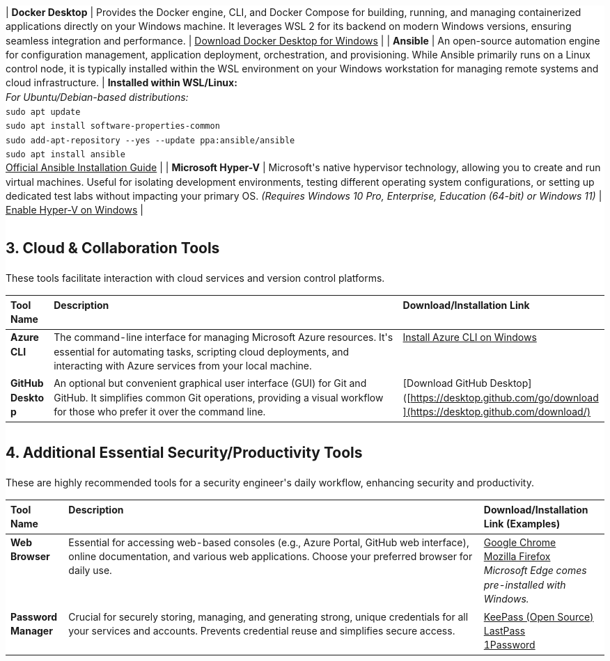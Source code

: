 | **Docker Desktop** | Provides the Docker engine, CLI, and Docker Compose for building, running, and managing containerized applications directly on your Windows machine. It leverages WSL 2 for its backend on modern Windows versions, ensuring seamless integration and performance.                                                                                                                                                                                                                                                                                                                                                                                                                               | [Download Docker Desktop for Windows](https://docs.docker.com/desktop/install/windows-install/)                                                          |
| **Ansible** | An open-source automation engine for configuration management, application deployment, orchestration, and provisioning. While Ansible primarily runs on a Linux control node, it is typically installed within the WSL environment on your Windows workstation for managing remote systems and cloud infrastructure.                                                                                                                                                                                                                                                                                                                                                                                | **Installed within WSL/Linux:** <br>_For Ubuntu/Debian-based distributions:_<br> `sudo apt update`<br> `sudo apt install software-properties-common`<br> `sudo add-apt-repository --yes --update ppa:ansible/ansible`<br> `sudo apt install ansible`<br> [Official Ansible Installation Guide](https://docs.ansible.com/ansible/latest/installation_guide/index.html) |
| **Microsoft Hyper-V** | Microsoft's native hypervisor technology, allowing you to create and run virtual machines. Useful for isolating development environments, testing different operating system configurations, or setting up dedicated test labs without impacting your primary OS. _(Requires Windows 10 Pro, Enterprise, Education (64-bit) or Windows 11)_                                                                                                                                                                                                                                                                                   | [Enable Hyper-V on Windows](https://learn.microsoft.com/en-us/windows-server/virtualization/hyper-v/get-started/install-hyper-v?tabs=powershell&pivots=windows)                                |

## 3. Cloud & Collaboration Tools

These tools facilitate interaction with cloud services and version control platforms.

| Tool Name            | Description                                                                                                                                                                       | Download/Installation Link                                                    |
| :------------------- | :------------------------------------------------------------------------------------------------------------------------------------------------------------------------ | :---------------------------------------------------------------------------- |
| **Azure CLI** | The command-line interface for managing Microsoft Azure resources. It's essential for automating tasks, scripting cloud deployments, and interacting with Azure services from your local machine. | [Install Azure CLI on Windows](https://learn.microsoft.com/en-us/cli/azure/install-azure-cli-windows?tabs=azure-cli) |
| **GitHub Desktop** | An optional but convenient graphical user interface (GUI) for Git and GitHub. It simplifies common Git operations, providing a visual workflow for those who prefer it over the command line. | [Download GitHub Desktop]([https://desktop.github.com/go/download](https://desktop.github.com/download/)             |

## 4. Additional Essential Security/Productivity Tools

These are highly recommended tools for a security engineer's daily workflow, enhancing security and productivity.

| Tool Name                          | Description                                                                                                                                                                                                                                 | Download/Installation Link (Examples)                                                                 |
| :--------------------------------- | :------------------------------------------------------------------------------------------------------------------------------------------------------------------------------------------------------------------------------------------ | :---------------------------------------------------------------------------------------------------- |
| **Web Browser** | Essential for accessing web-based consoles (e.g., Azure Portal, GitHub web interface), online documentation, and various web applications. Choose your preferred browser for daily use.                                                            | [Google Chrome](https://www.google.com/chrome/)<br>[Mozilla Firefox](https://www.mozilla.org/firefox/new/)<br>_Microsoft Edge comes pre-installed with Windows._ |
| **Password Manager** | Crucial for securely storing, managing, and generating strong, unique credentials for all your services and accounts. Prevents credential reuse and simplifies secure access.                                                                  | [KeePass (Open Source)](https://keepass.info/download.html)<br>[LastPass](https://www.lastpass.com/download)<br>[1Password](https://1password.com/downloads/) |